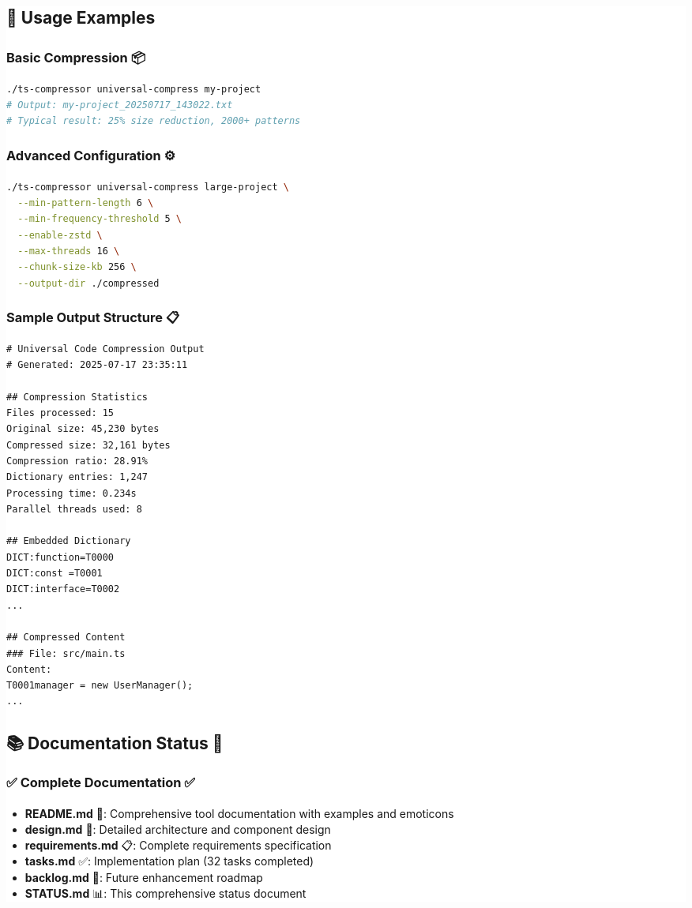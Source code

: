 ## 🚀 Usage Examples

### Basic Compression 📦
```bash
./ts-compressor universal-compress my-project
# Output: my-project_20250717_143022.txt
# Typical result: 25% size reduction, 2000+ patterns
```

### Advanced Configuration ⚙️
```bash
./ts-compressor universal-compress large-project \
  --min-pattern-length 6 \
  --min-frequency-threshold 5 \
  --enable-zstd \
  --max-threads 16 \
  --chunk-size-kb 256 \
  --output-dir ./compressed
```

### Sample Output Structure 📋
```
# Universal Code Compression Output
# Generated: 2025-07-17 23:35:11

## Compression Statistics
Files processed: 15
Original size: 45,230 bytes
Compressed size: 32,161 bytes
Compression ratio: 28.91%
Dictionary entries: 1,247
Processing time: 0.234s
Parallel threads used: 8

## Embedded Dictionary
DICT:function=T0000
DICT:const =T0001
DICT:interface=T0002
...

## Compressed Content
### File: src/main.ts
Content:
T0001manager = new UserManager();
...
```

## 📚 Documentation Status 📖

### ✅ Complete Documentation ✅
- **README.md** 📝: Comprehensive tool documentation with examples and emoticons
- **design.md** 🎨: Detailed architecture and component design
- **requirements.md** 📋: Complete requirements specification
- **tasks.md** ✅: Implementation plan (32 tasks completed)
- **backlog.md** 🔮: Future enhancement roadmap
- **STATUS.md** 📊: This comprehensive status document
